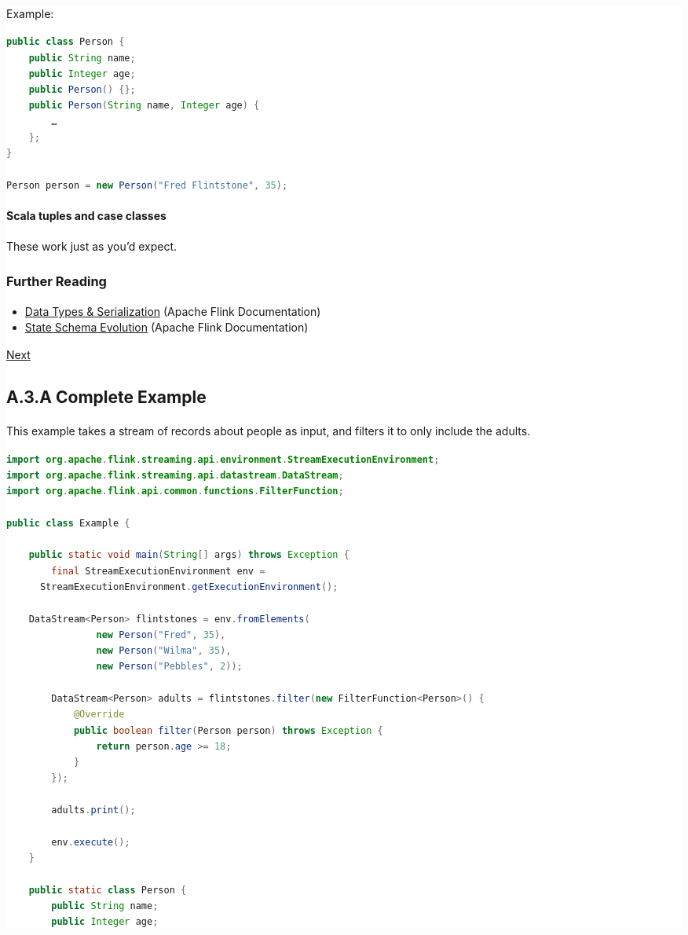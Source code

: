 Example:

```java
public class Person {
    public String name;  
    public Integer age;  
    public Person() {};  
    public Person(String name, Integer age) {  
        …  
    };  
}  

Person person = new Person("Fred Flintstone", 35);
```

####  Scala tuples and case classes

These work just as you’d expect.

###  Further Reading

- [Data Types & Serialization](https://ci.apache.org/projects/flink/flink-docs-stable/dev/types_serialization.html) (Apache Flink Documentation)
- [State Schema Evolution](https://ci.apache.org/projects/flink/flink-docs-stable/dev/stream/state/schema_evolution.html) (Apache Flink Documentation)

[Next](https://training.ververica.com/javascript_required.html)





## A.3.A Complete Example

This example takes a stream of records about people as input, and filters it to only include the adults.

```java
import org.apache.flink.streaming.api.environment.StreamExecutionEnvironment;
import org.apache.flink.streaming.api.datastream.DataStream;
import org.apache.flink.api.common.functions.FilterFunction;

public class Example {

	public static void main(String[] args) throws Exception {
		final StreamExecutionEnvironment env =
      StreamExecutionEnvironment.getExecutionEnvironment();

    DataStream<Person> flintstones = env.fromElements(
				new Person("Fred", 35),
				new Person("Wilma", 35),
				new Person("Pebbles", 2));

		DataStream<Person> adults = flintstones.filter(new FilterFunction<Person>() {
			@Override
			public boolean filter(Person person) throws Exception {
				return person.age >= 18;
			}
		});

		adults.print();

		env.execute();
	}

	public static class Person {
		public String name;
		public Integer age;
```